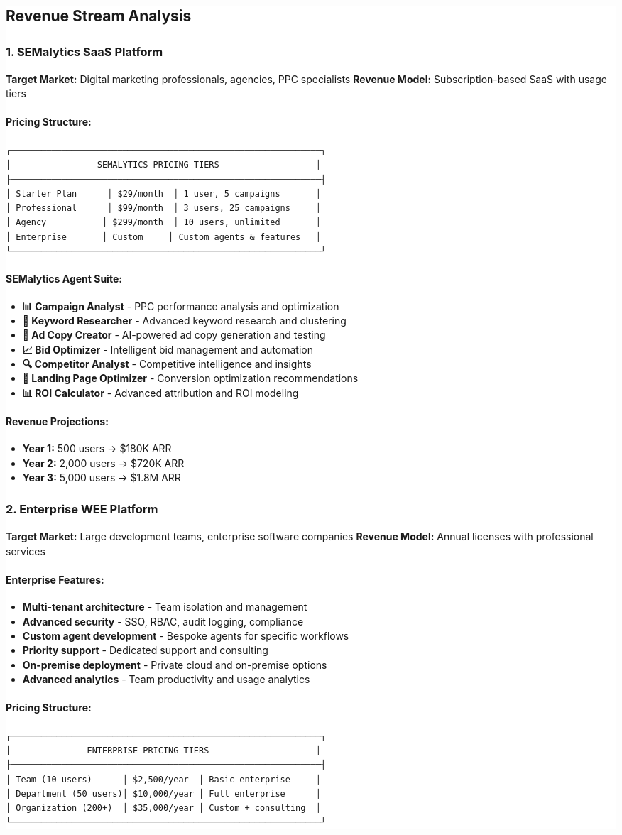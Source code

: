 
## Revenue Stream Analysis

### **1. SEMalytics SaaS Platform**
**Target Market:** Digital marketing professionals, agencies, PPC specialists
**Revenue Model:** Subscription-based SaaS with usage tiers

#### **Pricing Structure:**
```
┌─────────────────────────────────────────────────────────────┐
│                 SEMALYTICS PRICING TIERS                   │
├─────────────────────────────────────────────────────────────┤
│ Starter Plan      │ $29/month  │ 1 user, 5 campaigns       │
│ Professional      │ $99/month  │ 3 users, 25 campaigns     │
│ Agency           │ $299/month  │ 10 users, unlimited       │
│ Enterprise       │ Custom     │ Custom agents & features   │
└─────────────────────────────────────────────────────────────┘
```

#### **SEMalytics Agent Suite:**
- **📊 Campaign Analyst** - PPC performance analysis and optimization
- **🎯 Keyword Researcher** - Advanced keyword research and clustering  
- **📝 Ad Copy Creator** - AI-powered ad copy generation and testing
- **📈 Bid Optimizer** - Intelligent bid management and automation
- **🔍 Competitor Analyst** - Competitive intelligence and insights
- **📱 Landing Page Optimizer** - Conversion optimization recommendations
- **📊 ROI Calculator** - Advanced attribution and ROI modeling

#### **Revenue Projections:**
- **Year 1:** 500 users → $180K ARR
- **Year 2:** 2,000 users → $720K ARR  
- **Year 3:** 5,000 users → $1.8M ARR

### **2. Enterprise WEE Platform**
**Target Market:** Large development teams, enterprise software companies
**Revenue Model:** Annual licenses with professional services

#### **Enterprise Features:**
- **Multi-tenant architecture** - Team isolation and management
- **Advanced security** - SSO, RBAC, audit logging, compliance
- **Custom agent development** - Bespoke agents for specific workflows
- **Priority support** - Dedicated support and consulting
- **On-premise deployment** - Private cloud and on-premise options
- **Advanced analytics** - Team productivity and usage analytics

#### **Pricing Structure:**
```
┌─────────────────────────────────────────────────────────────┐
│               ENTERPRISE PRICING TIERS                     │
├─────────────────────────────────────────────────────────────┤
│ Team (10 users)      │ $2,500/year  │ Basic enterprise     │
│ Department (50 users)│ $10,000/year │ Full enterprise      │
│ Organization (200+)  │ $35,000/year │ Custom + consulting  │
└─────────────────────────────────────────────────────────────┘
```
